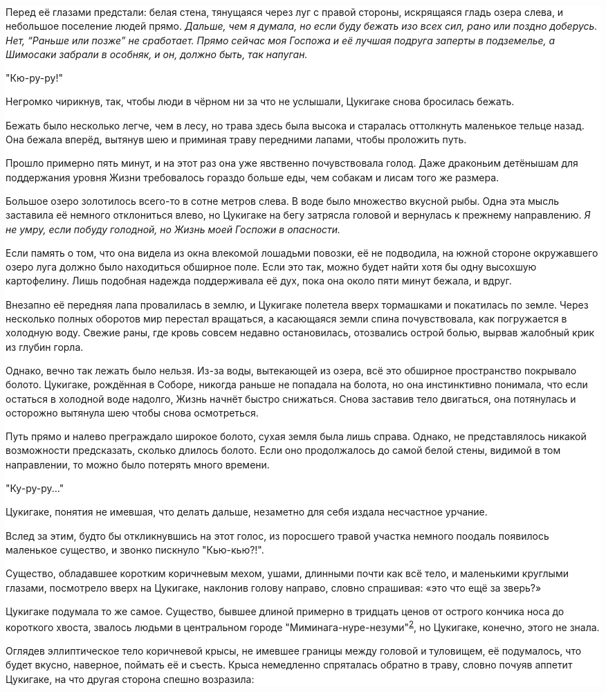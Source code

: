 Перед её глазами предстали: белая стена, тянущаяся через луг с правой стороны, искрящаяся гладь озера слева, и небольшое поселение людей прямо. *Дальше, чем я думала, но если буду бежать изо всех сил, рано или поздно доберусь. Нет, “Раньше или позже” не сработает. Прямо сейчас моя Госпожа и её лучшая подруга заперты в подземелье, а Шимосаки забрали в особняк, и он, должно быть, так напуган.*

"Кю-ру-ру!"

Негромко чирикнув, так, чтобы люди в чёрном ни за что не услышали, Цукигаке снова бросилась бежать.

Бежать было несколько легче, чем в лесу, но трава здесь была высока и старалась оттолкнуть маленькое тельце назад. Она бежала вперёд, вытянув шею и приминая траву передними лапами, чтобы проложить путь.

Прошло примерно пять минут, и на этот раз она уже явственно почувствовала голод. Даже драконьим детёнышам для поддержания уровня Жизни требовалось гораздо больше еды, чем собакам и лисам того же размера.

Большое озеро золотилось всего-то в сотне метров слева. В воде было множество вкусной рыбы. Одна эта мысль заставила её немного отклониться влево, но Цукигаке на бегу затрясла головой и вернулась к прежнему направлению. *Я не умру, если побуду голодной, но Жизнь моей Госпожи в опасности.*

Если память о том, что она видела из окна влекомой лошадьми повозки, её не подводила, на южной стороне окружавшего озеро луга должно было находиться обширное поле. Если это так, можно будет найти хотя бы одну высохшую картофелину. Лишь подобная надежда поддерживала её дух, пока она около пяти минут бежала, и вдруг.

Внезапно её передняя лапа провалилась в землю, и Цукигаке полетела вверх тормашками и покатилась по земле. Через несколько полных оборотов мир перестал вращаться, а касающаяся земли спина почувствовала, как погружается в холодную воду. Свежие раны, где кровь совсем недавно остановилась, отозвались острой болью, вырвав жалобный крик из глубин горла.

Однако, вечно так лежать было нельзя. Из-за воды, вытекающей из озера, всё это обширное пространство покрывало болото. Цукигаке, рождённая в Соборе, никогда раньше не попадала на болота, но она инстинктивно понимала, что если остаться в холодной воде надолго, Жизнь начнёт быстро снижаться. Снова заставив тело двигаться, она потянулась и осторожно вытянула шею чтобы снова осмотреться.

Путь прямо и налево преграждало широкое болото, сухая земля была лишь справа. Однако, не представлялось никакой возможности предсказать, сколько длилось болото. Если оно продолжалось до самой белой стены, видимой в том направлении, то можно было потерять много времени.

"Ку-ру-ру..."

Цукигаке, понятия не имевшая, что делать дальше, незаметно для себя издала несчастное урчание.

Вслед за этим, будто бы откликнувшись на этот голос, из поросшего травой участка немного поодаль появилось маленькое существо, и звонко пискнуло "Кью-кью?!".

Существо, обладавшее коротким коричневым мехом, ушами, длинными почти как всё тело, и маленькими круглыми глазами, посмотрело вверх на Цукигаке, наклонив голову направо, словно спрашивая: «это что ещё за зверь?»

Цукигаке подумала то же самое. Существо, бывшее длиной примерно в тридцать ценов от острого кончика носа до короткого хвоста, звалось людьми в центральном городе "Миминага-нуре-незуми"<sup><a href="#Prim2">2</a></sup>, но Цукигаке, конечно, этого не знала.

Оглядев эллиптическое тело коричневой крысы, не имевшее границы между головой и туловищем, её подумалось, что будет вкусно, наверное, поймать её и съесть. Крыса немедленно спряталась обратно в траву, словно почуяв аппетит Цукигаке, на что другая сторона спешно возразила:
